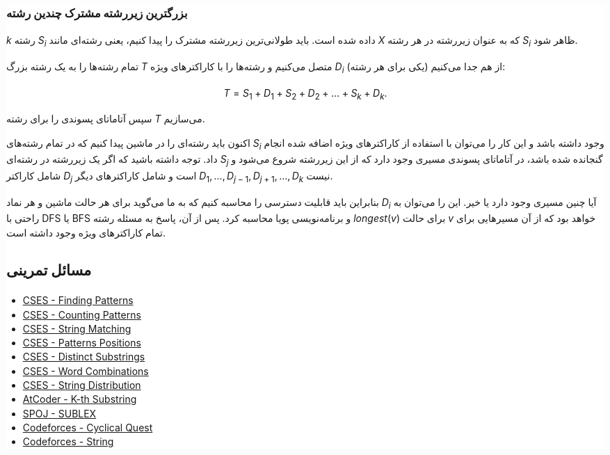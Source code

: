 ### بزرگترین زیررشته مشترک چندین رشته

$k$ رشته $S_i$ داده شده است.
باید طولانی‌ترین زیررشته مشترک را پیدا کنیم، یعنی رشته‌ای مانند $X$ که به عنوان زیررشته در هر رشته $S_i$ ظاهر شود.

تمام رشته‌ها را به یک رشته بزرگ $T$ متصل می‌کنیم و رشته‌ها را با کاراکترهای ویژه $D_i$ (یکی برای هر رشته) از هم جدا می‌کنیم:

$$T = S_1 + D_1 + S_2 + D_2 + \dots + S_k + D_k.$$

سپس آتاماتای پسوندی را برای رشته $T$ می‌سازیم.

اکنون باید رشته‌ای را در ماشین پیدا کنیم که در تمام رشته‌های $S_i$ وجود داشته باشد و این کار را می‌توان با استفاده از کاراکترهای ویژه اضافه شده انجام داد.
توجه داشته باشید که اگر یک زیررشته در رشته‌ای $S_j$ گنجانده شده باشد، در آتاماتای پسوندی مسیری وجود دارد که از این زیررشته شروع می‌شود و شامل کاراکتر $D_j$ است و شامل کاراکترهای دیگر $D_1, \dots, D_{j-1}, D_{j+1}, \dots, D_k$ نیست.

بنابراین باید قابلیت دسترسی را محاسبه کنیم که به ما می‌گوید برای هر حالت ماشین و هر نماد $D_i$ آیا چنین مسیری وجود دارد یا خیر.
این را می‌توان به راحتی با DFS یا BFS و برنامه‌نویسی پویا محاسبه کرد.
پس از آن، پاسخ به مسئله رشته $longest(v)$ برای حالت $v$ خواهد بود که از آن مسیرهایی برای تمام کاراکترهای ویژه وجود داشته است.

## مسائل تمرینی

  - [CSES - Finding Patterns](https://cses.fi/problemset/task/2102)
  - [CSES - Counting Patterns](https://cses.fi/problemset/task/2103)
  - [CSES - String Matching](https://cses.fi/problemset/task/1753)
  - [CSES - Patterns Positions](https://cses.fi/problemset/task/2104)
  - [CSES - Distinct Substrings](https://cses.fi/problemset/task/2105)
  - [CSES - Word Combinations](https://cses.fi/problemset/task/1731)
  - [CSES - String Distribution](https://cses.fi/problemset/task/2110)
  - [AtCoder - K-th Substring](https://atcoder.jp/contests/abc097/tasks/arc097_a)
  - [SPOJ - SUBLEX](https://www.spoj.com/problems/SUBLEX/)
  - [Codeforces - Cyclical Quest](https://codeforces.com/problemset/problem/235/C)
  - [Codeforces - String](https://codeforces.com/contest/128/problem/B)